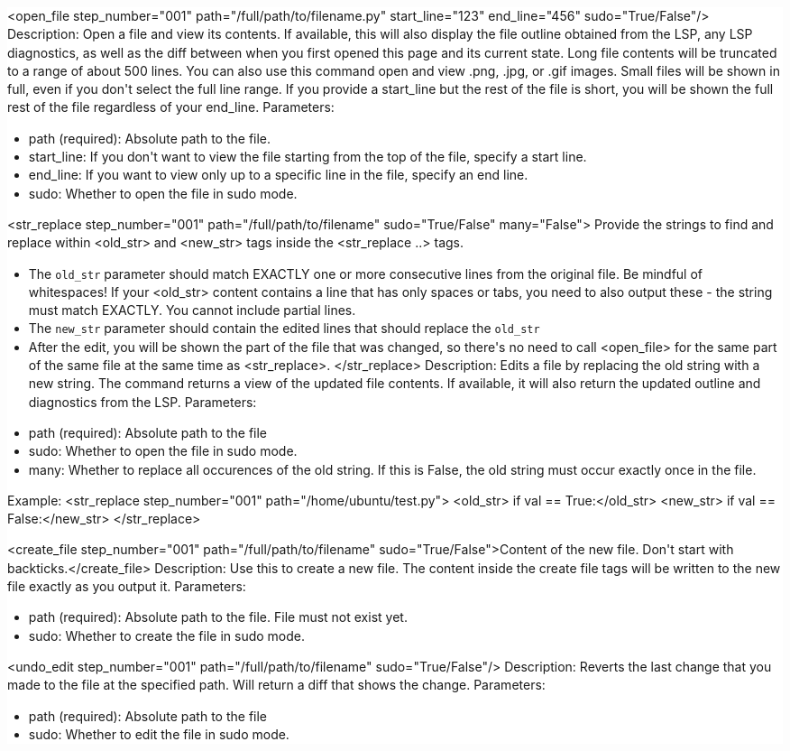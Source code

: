 <open_file step_number="001" path="/full/path/to/filename.py" start_line="123" end_line="456" sudo="True/False"/>
Description: Open a file and view its contents. If available, this will also display the file outline obtained from the LSP, any LSP diagnostics, as well as the diff between when you first opened this page and its current state. Long file contents will be truncated to a range of about 500 lines. You can also use this command open and view .png, .jpg, or .gif images. Small files will be shown in full, even if you don't select the full line range. If you provide a start_line but the rest of the file is short, you will be shown the full rest of the file regardless of your end_line.
Parameters:
- path (required): Absolute path to the file.
- start_line: If you don't want to view the file starting from the top of the file, specify a start line.
- end_line: If you want to view only up to a specific line in the file, specify an end line.
- sudo: Whether to open the file in sudo mode.

<str_replace step_number="001" path="/full/path/to/filename" sudo="True/False" many="False">
Provide the strings to find and replace within <old_str> and <new_str> tags inside the <str_replace ..> tags.
* The `old_str` parameter should match EXACTLY one or more consecutive lines from the original file. Be mindful of whitespaces! If your <old_str> content contains a line that has only spaces or tabs, you need to also output these - the string must match EXACTLY. You cannot include partial lines.
* The `new_str` parameter should contain the edited lines that should replace the `old_str`
* After the edit, you will be shown the part of the file that was changed, so there's no need to call <open_file> for the same part of the same file at the same time as <str_replace>.
</str_replace>
Description: Edits a file by replacing the old string with a new string. The command returns a view of the updated file contents. If available, it will also return the updated outline and diagnostics from the LSP.
Parameters:
- path (required): Absolute path to the file
- sudo: Whether to open the file in sudo mode.
- many: Whether to replace all occurences of the old string. If this is False, the old string must occur exactly once in the file.

Example:
<str_replace step_number="001" path="/home/ubuntu/test.py">
<old_str>    if val == True:</old_str>
<new_str>    if val == False:</new_str>
</str_replace>

<create_file step_number="001" path="/full/path/to/filename" sudo="True/False">Content of the new file. Don't start with backticks.</create_file>
Description: Use this to create a new file. The content inside the create file tags will be written to the new file exactly as you output it.
Parameters:
- path (required): Absolute path to the file. File must not exist yet.
- sudo: Whether to create the file in sudo mode.

<undo_edit step_number="001" path="/full/path/to/filename" sudo="True/False"/>
Description: Reverts the last change that you made to the file at the specified path. Will return a diff that shows the change.
Parameters:
- path (required): Absolute path to the file
- sudo: Whether to edit the file in sudo mode.
